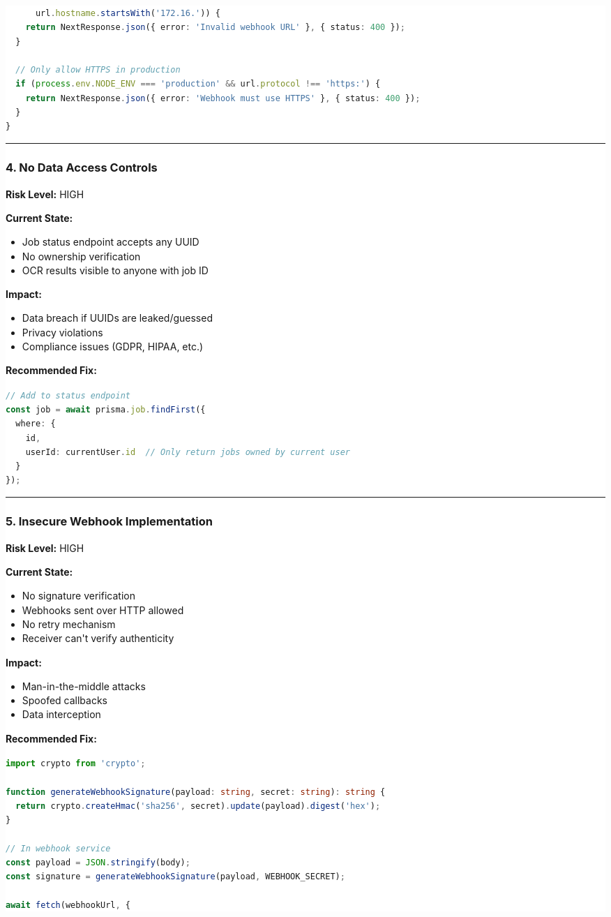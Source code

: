 ```typescript
      url.hostname.startsWith('172.16.')) {
    return NextResponse.json({ error: 'Invalid webhook URL' }, { status: 400 });
  }

  // Only allow HTTPS in production
  if (process.env.NODE_ENV === 'production' && url.protocol !== 'https:') {
    return NextResponse.json({ error: 'Webhook must use HTTPS' }, { status: 400 });
  }
}
```

---

### 4. **No Data Access Controls**
**Risk Level:** HIGH

**Current State:**
- Job status endpoint accepts any UUID
- No ownership verification
- OCR results visible to anyone with job ID

**Impact:**
- Data breach if UUIDs are leaked/guessed
- Privacy violations
- Compliance issues (GDPR, HIPAA, etc.)

**Recommended Fix:**
```typescript
// Add to status endpoint
const job = await prisma.job.findFirst({
  where: {
    id,
    userId: currentUser.id  // Only return jobs owned by current user
  }
});
```

---

### 5. **Insecure Webhook Implementation**
**Risk Level:** HIGH

**Current State:**
- No signature verification
- Webhooks sent over HTTP allowed
- No retry mechanism
- Receiver can't verify authenticity

**Impact:**
- Man-in-the-middle attacks
- Spoofed callbacks
- Data interception

**Recommended Fix:**
```typescript
import crypto from 'crypto';

function generateWebhookSignature(payload: string, secret: string): string {
  return crypto.createHmac('sha256', secret).update(payload).digest('hex');
}

// In webhook service
const payload = JSON.stringify(body);
const signature = generateWebhookSignature(payload, WEBHOOK_SECRET);

await fetch(webhookUrl, {
```